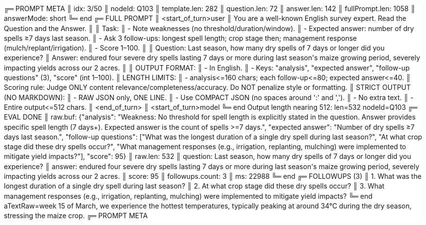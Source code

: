 ╔═ PROMPT META
║ idx: 3/50
║ nodeId: Q103
║ template.len: 282
║ question.len: 72
║ answer.len: 142
║ fullPrompt.len: 1058
║ answerMode: short
╚═ end
╔═ FULL PROMPT
║ <start_of_turn>user
║ You are a well-known English survey expert. Read the Question and the Answer.
║
║ Task:
║ - Note weaknesses (no threshold/duration/window).
║ - Expected answer: number of dry spells ≥7 days last season.
║ - Ask 3 follow-ups: longest spell length; crop stage then; management response (mulch/replant/irrigation).
║ - Score 1–100.
║
║ Question: Last season, how many dry spells of 7 days or longer did you experience?
║ Answer: endured four severe dry spells lasting 7 days or more during last season's maize growing period, severely impacting yields across our 2 acres.
║
║ OUTPUT FORMAT:
║ - In English.
║ - Keys: "analysis", "expected answer", "follow-up questions" (3), "score" (int 1–100).
║ LENGTH LIMITS:
║ - analysis<=160 chars; each follow-up<=80; expected answer<=40.
║ Scoring rule: Judge ONLY content relevance/completeness/accuracy. Do NOT penalize style or formatting.
║ STRICT OUTPUT (NO MARKDOWN):
║ - RAW JSON only, ONE LINE.
║ - Use COMPACT JSON (no spaces around ':' and ',').
║ - No extra text.
║ - Entire output<=512 chars.
║ <end_of_turn>
║ <start_of_turn>model
╚═ end
Output length nearing 512: len=532 nodeId=Q103
╔═ EVAL DONE
║ raw.buf: {"analysis": "Weakness: No threshold for spell length is explicitly stated in the question. Answer provides specific spell length (7 days+). Expected answer is the count of spells >=7 days.", "expected answer": "Number of dry spells ≥7 days last season.", "follow-up questions": ["What was the longest duration of a single dry spell during last season?", "At what crop stage did these dry spells occur?", "What management responses (e.g., irrigation, replanting, mulching) were implemented to mitigate yield impacts?"], "score": 95}
║ raw.len: 532
║ question: Last season, how many dry spells of 7 days or longer did you experience?
║ answer: endured four severe dry spells lasting 7 days or more during last season's maize growing period, severely impacting yields across our 2 acres.
║ score: 95
║ followups.count: 3
║ ms: 22988
╚═ end
╔═ FOLLOWUPS (3)
║ 1. What was the longest duration of a single dry spell during last season?
║ 2. At what crop stage did these dry spells occur?
║ 3. What management responses (e.g., irrigation, replanting, mulching) were implemented to mitigate yield impacts?
╚═ end
aTextRaw=week 15 of March, we experience the hottest temperatures, typically peaking at around 34°C during the dry season, stressing the maize crop.
╔═ PROMPT META